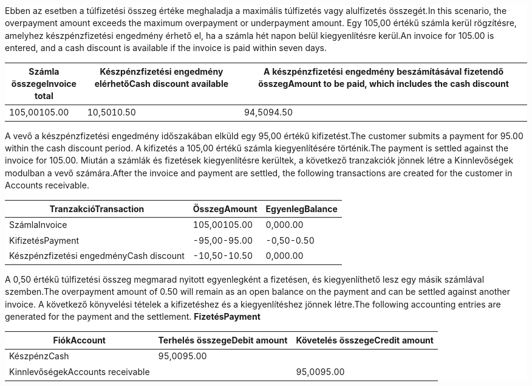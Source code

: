 <span data-ttu-id="b3f94-166">Ebben az esetben a túlfizetési összeg értéke meghaladja a maximális túlfizetés vagy alulfizetés összegét.</span><span class="sxs-lookup"><span data-stu-id="b3f94-166">In this scenario, the overpayment amount exceeds the maximum overpayment or underpayment amount.</span></span> <span data-ttu-id="b3f94-167">Egy 105,00 értékű számla kerül rögzítésre, amelyhez készpénzfizetési engedmény érhető el, ha a számla hét napon belül kiegyenlítésre kerül.</span><span class="sxs-lookup"><span data-stu-id="b3f94-167">An invoice for 105.00 is entered, and a cash discount is available if the invoice is paid within seven days.</span></span>

| <span data-ttu-id="b3f94-168">Számla összege</span><span class="sxs-lookup"><span data-stu-id="b3f94-168">Invoice total</span></span> | <span data-ttu-id="b3f94-169">Készpénzfizetési engedmény elérhető</span><span class="sxs-lookup"><span data-stu-id="b3f94-169">Cash discount available</span></span> | <span data-ttu-id="b3f94-170">A készpénzfizetési engedmény beszámításával fizetendő összeg</span><span class="sxs-lookup"><span data-stu-id="b3f94-170">Amount to be paid, which includes the cash discount</span></span> |
|---------------|-------------------------|-----------------------------------------------------|
| <span data-ttu-id="b3f94-171">105,00</span><span class="sxs-lookup"><span data-stu-id="b3f94-171">105.00</span></span>        | <span data-ttu-id="b3f94-172">10,50</span><span class="sxs-lookup"><span data-stu-id="b3f94-172">10.50</span></span>                   | <span data-ttu-id="b3f94-173">94,50</span><span class="sxs-lookup"><span data-stu-id="b3f94-173">94.50</span></span>                                               |

<span data-ttu-id="b3f94-174">A vevő a készpénzfizetési engedmény időszakában elküld egy 95,00 értékű kifizetést.</span><span class="sxs-lookup"><span data-stu-id="b3f94-174">The customer submits a payment for 95.00 within the cash discount period.</span></span> <span data-ttu-id="b3f94-175">A kifizetés a 105,00 értékű számla kiegyenlítésére történik.</span><span class="sxs-lookup"><span data-stu-id="b3f94-175">The payment is settled against the invoice for 105.00.</span></span> <span data-ttu-id="b3f94-176">Miután a számlák és fizetések kiegyenlítésre kerültek, a következő tranzakciók jönnek létre a Kinnlevőségek modulban a vevő számára.</span><span class="sxs-lookup"><span data-stu-id="b3f94-176">After the invoice and payment are settled, the following transactions are created for the customer in Accounts receivable.</span></span>

| <span data-ttu-id="b3f94-177">Tranzakció</span><span class="sxs-lookup"><span data-stu-id="b3f94-177">Transaction</span></span>   | <span data-ttu-id="b3f94-178">Összeg</span><span class="sxs-lookup"><span data-stu-id="b3f94-178">Amount</span></span> | <span data-ttu-id="b3f94-179">Egyenleg</span><span class="sxs-lookup"><span data-stu-id="b3f94-179">Balance</span></span> |
|---------------|--------|---------|
| <span data-ttu-id="b3f94-180">Számla</span><span class="sxs-lookup"><span data-stu-id="b3f94-180">Invoice</span></span>       | <span data-ttu-id="b3f94-181">105,00</span><span class="sxs-lookup"><span data-stu-id="b3f94-181">105.00</span></span> | <span data-ttu-id="b3f94-182">0,00</span><span class="sxs-lookup"><span data-stu-id="b3f94-182">0.00</span></span>    |
| <span data-ttu-id="b3f94-183">Kifizetés</span><span class="sxs-lookup"><span data-stu-id="b3f94-183">Payment</span></span>       | <span data-ttu-id="b3f94-184">-95,00</span><span class="sxs-lookup"><span data-stu-id="b3f94-184">-95.00</span></span> | <span data-ttu-id="b3f94-185">-0,50</span><span class="sxs-lookup"><span data-stu-id="b3f94-185">-0.50</span></span>   |
| <span data-ttu-id="b3f94-186">Készpénzfizetési engedmény</span><span class="sxs-lookup"><span data-stu-id="b3f94-186">Cash discount</span></span> | <span data-ttu-id="b3f94-187">-10,50</span><span class="sxs-lookup"><span data-stu-id="b3f94-187">-10.50</span></span> | <span data-ttu-id="b3f94-188">0,00</span><span class="sxs-lookup"><span data-stu-id="b3f94-188">0.00</span></span>    |

<span data-ttu-id="b3f94-189">A 0,50 értékű túlfizetési összeg megmarad nyitott egyenlegként a fizetésen, és kiegyenlíthető lesz egy másik számlával szemben.</span><span class="sxs-lookup"><span data-stu-id="b3f94-189">The overpayment amount of 0.50 will remain as an open balance on the payment and can be settled against another invoice.</span></span> <span data-ttu-id="b3f94-190">A következő könyvelési tételek a kifizetéshez és a kiegyenlítéshez jönnek létre.</span><span class="sxs-lookup"><span data-stu-id="b3f94-190">The following accounting entries are generated for the payment and the settlement.</span></span> <span data-ttu-id="b3f94-191">**Fizetés**</span><span class="sxs-lookup"><span data-stu-id="b3f94-191">**Payment**</span></span>

| <span data-ttu-id="b3f94-192">Fiók</span><span class="sxs-lookup"><span data-stu-id="b3f94-192">Account</span></span>             | <span data-ttu-id="b3f94-193">Terhelés összege</span><span class="sxs-lookup"><span data-stu-id="b3f94-193">Debit amount</span></span> | <span data-ttu-id="b3f94-194">Követelés összege</span><span class="sxs-lookup"><span data-stu-id="b3f94-194">Credit amount</span></span> |
|---------------------|--------------|---------------|
| <span data-ttu-id="b3f94-195">Készpénz</span><span class="sxs-lookup"><span data-stu-id="b3f94-195">Cash</span></span>                | <span data-ttu-id="b3f94-196">95,00</span><span class="sxs-lookup"><span data-stu-id="b3f94-196">95.00</span></span>        |               |
| <span data-ttu-id="b3f94-197">Kinnlevőségek</span><span class="sxs-lookup"><span data-stu-id="b3f94-197">Accounts receivable</span></span> |              | <span data-ttu-id="b3f94-198">95,00</span><span class="sxs-lookup"><span data-stu-id="b3f94-198">95.00</span></span>         |
